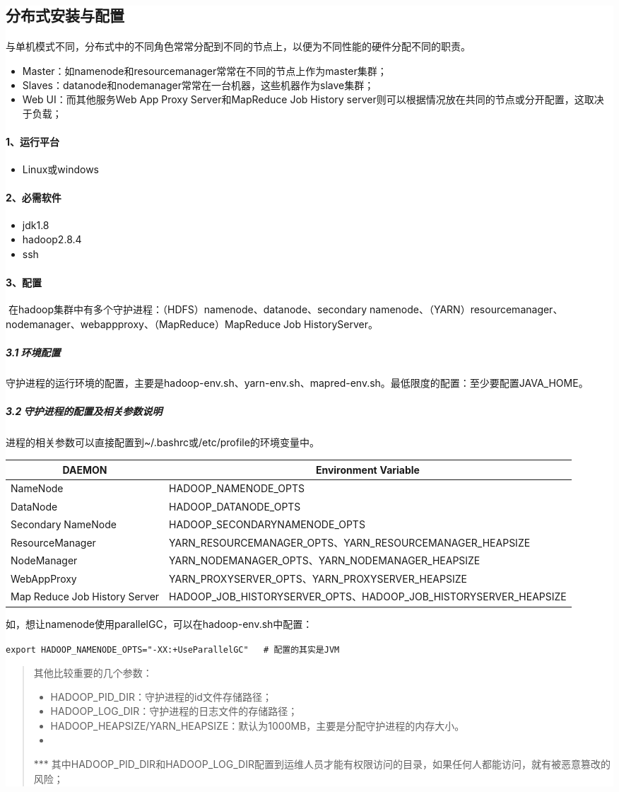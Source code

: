 ## 分布式安装与配置

​		与单机模式不同，分布式中的不同角色常常分配到不同的节点上，以便为不同性能的硬件分配不同的职责。

* Master：如namenode和resourcemanager常常在不同的节点上作为master集群；
* Slaves：datanode和nodemanager常常在一台机器，这些机器作为slave集群；
* Web UI：而其他服务Web App Proxy Server和MapReduce Job History server则可以根据情况放在共同的节点或分开配置，这取决于负载；

#### 1、运行平台

* Linux或windows

#### 2、必需软件

* jdk1.8
* hadoop2.8.4
* ssh

#### 3、配置

​		在hadoop集群中有多个守护进程：（HDFS）namenode、datanode、secondary namenode、（YARN）resourcemanager、nodemanager、webappproxy、（MapReduce）MapReduce Job HistoryServer。

##### 3.1 环境配置

​		守护进程的运行环境的配置，主要是hadoop-env.sh、yarn-env.sh、mapred-env.sh。最低限度的配置：至少要配置JAVA_HOME。

##### 3.2 守护进程的配置及相关参数说明

​		进程的相关参数可以直接配置到~/.bashrc或/etc/profile的环境变量中。

| DAEMON                        | Environment Variable                                         |
| ----------------------------- | ------------------------------------------------------------ |
| NameNode                      | HADOOP_NAMENODE_OPTS                                         |
| DataNode                      | HADOOP_DATANODE_OPTS                                         |
| Secondary NameNode            | HADOOP_SECONDARYNAMENODE_OPTS                                |
| ResourceManager               | YARN_RESOURCEMANAGER_OPTS、YARN_RESOURCEMANAGER_HEAPSIZE     |
| NodeManager                   | YARN_NODEMANAGER_OPTS、YARN_NODEMANAGER_HEAPSIZE             |
| WebAppProxy                   | YARN_PROXYSERVER_OPTS、YARN_PROXYSERVER_HEAPSIZE             |
| Map Reduce Job History Server | HADOOP_JOB_HISTORYSERVER_OPTS、HADOOP_JOB_HISTORYSERVER_HEAPSIZE |

如，想让namenode使用parallelGC，可以在hadoop-env.sh中配置：

```shell
export HADOOP_NAMENODE_OPTS="-XX:+UseParallelGC"   # 配置的其实是JVM
```

> 其他比较重要的几个参数：
>
> * HADOOP_PID_DIR：守护进程的id文件存储路径；
> * HADOOP_LOG_DIR：守护进程的日志文件的存储路径；
> * HADOOP_HEAPSIZE/YARN_HEAPSIZE：默认为1000MB，主要是分配守护进程的内存大小。
> * 
>
> *** 其中HADOOP_PID_DIR和HADOOP_LOG_DIR配置到运维人员才能有权限访问的目录，如果任何人都能访问，就有被恶意篡改的风险；
